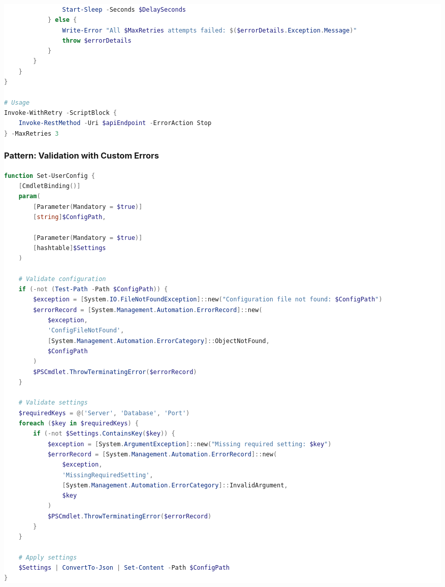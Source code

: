 ```powershell
                Start-Sleep -Seconds $DelaySeconds
            } else {
                Write-Error "All $MaxRetries attempts failed: $($errorDetails.Exception.Message)"
                throw $errorDetails
            }
        }
    }
}

# Usage
Invoke-WithRetry -ScriptBlock {
    Invoke-RestMethod -Uri $apiEndpoint -ErrorAction Stop
} -MaxRetries 3
```

### Pattern: Validation with Custom Errors

```powershell
function Set-UserConfig {
    [CmdletBinding()]
    param(
        [Parameter(Mandatory = $true)]
        [string]$ConfigPath,

        [Parameter(Mandatory = $true)]
        [hashtable]$Settings
    )

    # Validate configuration
    if (-not (Test-Path -Path $ConfigPath)) {
        $exception = [System.IO.FileNotFoundException]::new("Configuration file not found: $ConfigPath")
        $errorRecord = [System.Management.Automation.ErrorRecord]::new(
            $exception,
            'ConfigFileNotFound',
            [System.Management.Automation.ErrorCategory]::ObjectNotFound,
            $ConfigPath
        )
        $PSCmdlet.ThrowTerminatingError($errorRecord)
    }

    # Validate settings
    $requiredKeys = @('Server', 'Database', 'Port')
    foreach ($key in $requiredKeys) {
        if (-not $Settings.ContainsKey($key)) {
            $exception = [System.ArgumentException]::new("Missing required setting: $key")
            $errorRecord = [System.Management.Automation.ErrorRecord]::new(
                $exception,
                'MissingRequiredSetting',
                [System.Management.Automation.ErrorCategory]::InvalidArgument,
                $key
            )
            $PSCmdlet.ThrowTerminatingError($errorRecord)
        }
    }

    # Apply settings
    $Settings | ConvertTo-Json | Set-Content -Path $ConfigPath
}
```
